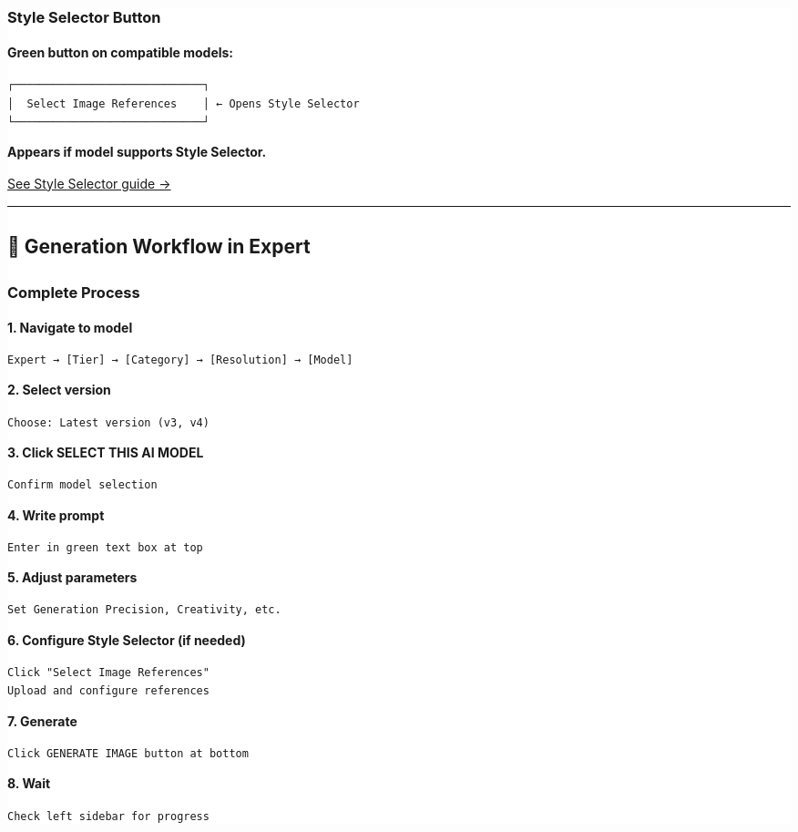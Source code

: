 ### Style Selector Button

**Green button on compatible models:**

```
┌─────────────────────────────┐
│  Select Image References    │ ← Opens Style Selector
└─────────────────────────────┘
```

**Appears if model supports Style Selector.**

[See Style Selector guide →](../style-selector/style-selector-overview)

---

## 🔄 Generation Workflow in Expert

### Complete Process

**1. Navigate to model**
```
Expert → [Tier] → [Category] → [Resolution] → [Model]
```

**2. Select version**
```
Choose: Latest version (v3, v4)
```

**3. Click SELECT THIS AI MODEL**
```
Confirm model selection
```

**4. Write prompt**
```
Enter in green text box at top
```

**5. Adjust parameters**
```
Set Generation Precision, Creativity, etc.
```

**6. Configure Style Selector (if needed)**
```
Click "Select Image References"
Upload and configure references
```

**7. Generate**
```
Click GENERATE IMAGE button at bottom
```

**8. Wait**
```
Check left sidebar for progress
```
